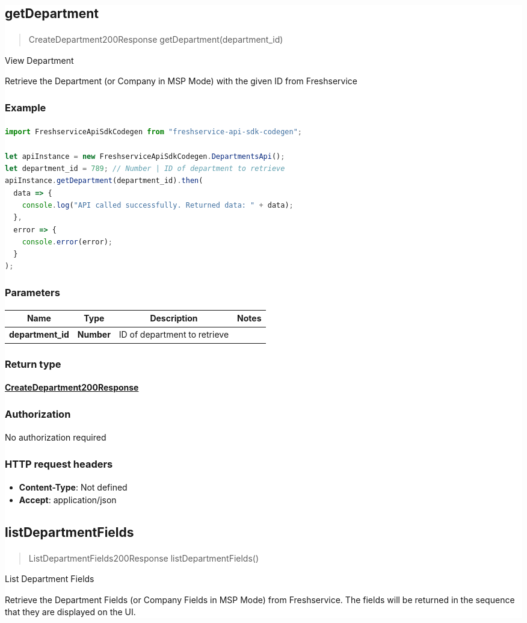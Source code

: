 ## getDepartment

> CreateDepartment200Response getDepartment(department_id)

View Department

Retrieve the Department (or Company in MSP Mode) with the given ID from Freshservice

### Example

```javascript
import FreshserviceApiSdkCodegen from "freshservice-api-sdk-codegen";

let apiInstance = new FreshserviceApiSdkCodegen.DepartmentsApi();
let department_id = 789; // Number | ID of department to retrieve
apiInstance.getDepartment(department_id).then(
  data => {
    console.log("API called successfully. Returned data: " + data);
  },
  error => {
    console.error(error);
  }
);
```

### Parameters

| Name              | Type       | Description                  | Notes |
| ----------------- | ---------- | ---------------------------- | ----- |
| **department_id** | **Number** | ID of department to retrieve |

### Return type

[**CreateDepartment200Response**](CreateDepartment200Response.md)

### Authorization

No authorization required

### HTTP request headers

- **Content-Type**: Not defined
- **Accept**: application/json

## listDepartmentFields

> ListDepartmentFields200Response listDepartmentFields()

List Department Fields

Retrieve the Department Fields (or Company Fields in MSP Mode) from Freshservice. The fields will be returned in the sequence that they are displayed on the UI.
